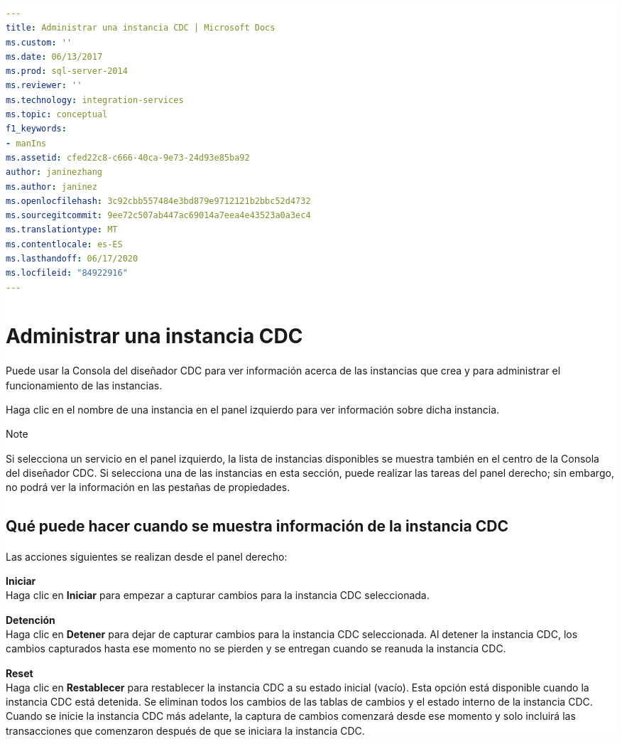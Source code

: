 ```yaml
---
title: Administrar una instancia CDC | Microsoft Docs
ms.custom: ''
ms.date: 06/13/2017
ms.prod: sql-server-2014
ms.reviewer: ''
ms.technology: integration-services
ms.topic: conceptual
f1_keywords:
- manIns
ms.assetid: cfed22c8-c666-40ca-9e73-24d93e85ba92
author: janinezhang
ms.author: janinez
ms.openlocfilehash: 3c92cbb557484e3bd879e9712121b2bbc52d4732
ms.sourcegitcommit: 9ee72c507ab447ac69014a7eea4e43523a0a3ec4
ms.translationtype: MT
ms.contentlocale: es-ES
ms.lasthandoff: 06/17/2020
ms.locfileid: "84922916"
---
```

# <a name="manage-a-cdc-instance"></a>Administrar una instancia CDC
  Puede usar la Consola del diseñador CDC para ver información acerca de las instancias que crea y para administrar el funcionamiento de las instancias.  
  
 Haga clic en el nombre de una instancia en el panel izquierdo para ver información sobre dicha instancia.  
  
> [!NOTE]  
>  Si selecciona un servicio en el panel izquierdo, la lista de instancias disponibles se muestra también en el centro de la Consola del diseñador CDC. Si selecciona una de las instancias en esta sección, puede realizar las tareas del panel derecho; sin embargo, no podrá ver la información en las pestañas de propiedades.  
  
## <a name="what-you-can-do-when-you-display-the-cdc-instance-information"></a>Qué puede hacer cuando se muestra información de la instancia CDC  
 Las acciones siguientes se realizan desde el panel derecho:  
  
 **Iniciar**  
 Haga clic en **Iniciar** para empezar a capturar cambios para la instancia CDC seleccionada.  
  
 **Detención**  
 Haga clic en **Detener** para dejar de capturar cambios para la instancia CDC seleccionada. Al detener la instancia CDC, los cambios capturados hasta ese momento no se pierden y se entregan cuando se reanuda la instancia CDC.  
  
 **Reset**  
 Haga clic en **Restablecer** para restablecer la instancia CDC a su estado inicial (vacío). Esta opción está disponible cuando la instancia CDC está detenida. Se eliminan todos los cambios de las tablas de cambios y el estado interno de la instancia CDC. Cuando se inicie la instancia CDC más adelante, la captura de cambios comenzará desde ese momento y solo incluirá las transacciones que comenzaron después de que se iniciara la instancia CDC.  
  